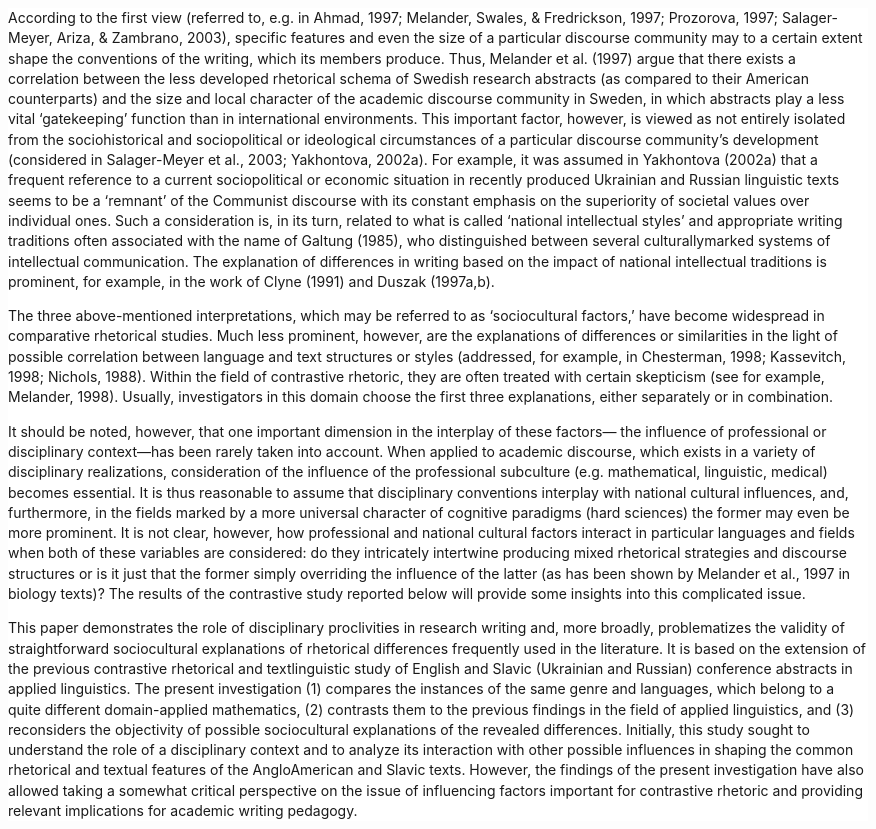 According to the first view (referred to, e.g. in Ahmad, 1997; Melander, Swales, & Fredrickson, 1997; Prozorova, 1997; Salager-Meyer, Ariza, & Zambrano, 2003), specific features and even the size of a particular discourse community may to a certain extent shape the conventions of the writing, which its members produce. Thus, Melander et al. (1997) argue that there exists a correlation between the less developed rhetorical schema of Swedish research abstracts (as compared to their American counterparts) and the size and local character of the academic discourse community in Sweden, in which abstracts play a less vital ‘gatekeeping’ function than in international environments. This important factor, however, is viewed as not entirely isolated from the sociohistorical and sociopolitical or ideological circumstances of a particular discourse community’s development (considered in Salager-Meyer et al., 2003; Yakhontova, 2002a). For example, it was assumed in Yakhontova (2002a) that a frequent reference to a current sociopolitical or economic situation in recently produced Ukrainian and Russian linguistic texts seems to be a ‘remnant’ of the Communist discourse with its constant emphasis on the superiority of societal values over individual ones. Such a consideration is, in its turn, related to what is called ‘national intellectual styles’ and appropriate writing traditions often associated with the name of Galtung (1985), who distinguished between several culturallymarked systems of intellectual communication. The explanation of differences in writing based on the impact of national intellectual traditions is prominent, for example, in the work of Clyne (1991) and Duszak (1997a,b).

The three above-mentioned interpretations, which may be referred to as ‘sociocultural factors,’ have become widespread in comparative rhetorical studies. Much less prominent, however, are the explanations of differences or similarities in the light of possible correlation between language and text structures or styles (addressed, for example, in Chesterman, 1998; Kassevitch, 1998; Nichols, 1988). Within the field of contrastive rhetoric, they are often treated with certain skepticism (see for example, Melander, 1998). Usually, investigators in this domain choose the first three explanations, either separately or in combination.

It should be noted, however, that one important dimension in the interplay of these factors— the influence of professional or disciplinary context—has been rarely taken into account. When applied to academic discourse, which exists in a variety of disciplinary realizations, consideration of the influence of the professional subculture (e.g. mathematical, linguistic, medical) becomes essential. It is thus reasonable to assume that disciplinary conventions interplay with national cultural influences, and, furthermore, in the fields marked by a more universal character of cognitive paradigms (hard sciences) the former may even be more prominent. It is not clear, however, how professional and national cultural factors interact in particular languages and fields when both of these variables are considered: do they intricately intertwine producing mixed rhetorical strategies and discourse structures or is it just that the former simply overriding the influence of the latter (as has been shown by Melander et al., 1997 in biology texts)? The results of the contrastive study reported below will provide some insights into this complicated issue.

This paper demonstrates the role of disciplinary proclivities in research writing and, more broadly, problematizes the validity of straightforward sociocultural explanations of rhetorical differences frequently used in the literature. It is based on the extension of the previous contrastive rhetorical and textlinguistic study of English and Slavic (Ukrainian and Russian) conference abstracts in applied linguistics. The present investigation (1) compares the instances of the same genre and languages, which belong to a quite different domain-applied mathematics, (2) contrasts them to the previous findings in the field of applied linguistics, and (3) reconsiders the objectivity of possible sociocultural explanations of the revealed differences. Initially, this study sought to understand the role of a disciplinary context and to analyze its interaction with other possible influences in shaping the common rhetorical and textual features of the AngloAmerican and Slavic texts. However, the findings of the present investigation have also allowed taking a somewhat critical perspective on the issue of influencing factors important for contrastive rhetoric and providing relevant implications for academic writing pedagogy.
